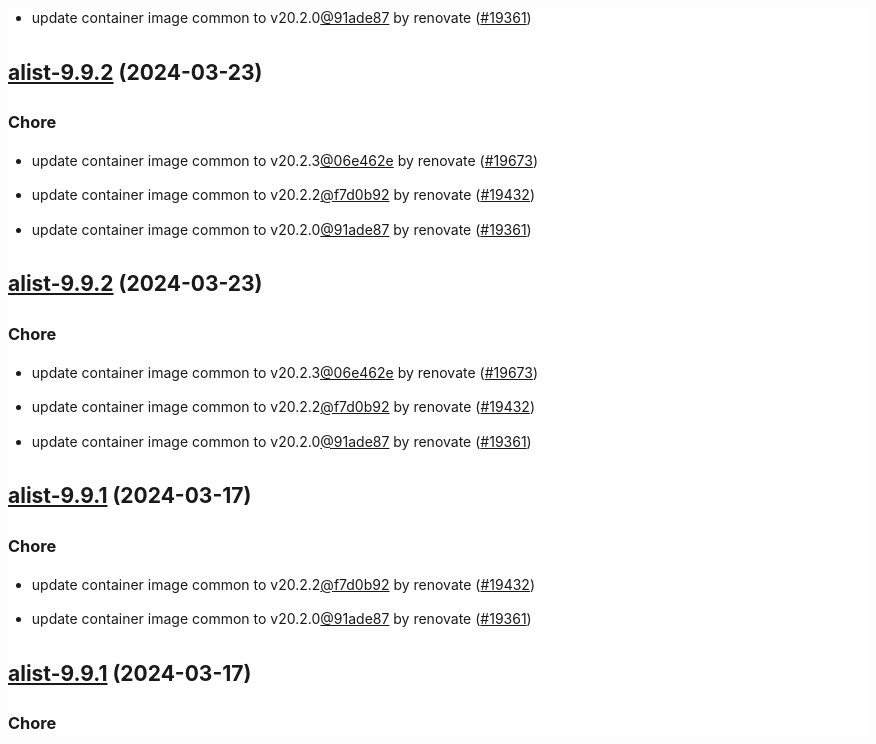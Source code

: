 - update container image common to v20.2.0[@91ade87](https://github.com/91ade87) by renovate ([#19361](https://github.com/truecharts/charts/issues/19361))


## [alist-9.9.2](https://github.com/truecharts/charts/compare/alist-9.8.0...alist-9.9.2) (2024-03-23)

### Chore



- update container image common to v20.2.3[@06e462e](https://github.com/06e462e) by renovate ([#19673](https://github.com/truecharts/charts/issues/19673))

- update container image common to v20.2.2[@f7d0b92](https://github.com/f7d0b92) by renovate ([#19432](https://github.com/truecharts/charts/issues/19432))

- update container image common to v20.2.0[@91ade87](https://github.com/91ade87) by renovate ([#19361](https://github.com/truecharts/charts/issues/19361))


## [alist-9.9.2](https://github.com/truecharts/charts/compare/alist-9.8.0...alist-9.9.2) (2024-03-23)

### Chore



- update container image common to v20.2.3[@06e462e](https://github.com/06e462e) by renovate ([#19673](https://github.com/truecharts/charts/issues/19673))

- update container image common to v20.2.2[@f7d0b92](https://github.com/f7d0b92) by renovate ([#19432](https://github.com/truecharts/charts/issues/19432))

- update container image common to v20.2.0[@91ade87](https://github.com/91ade87) by renovate ([#19361](https://github.com/truecharts/charts/issues/19361))


## [alist-9.9.1](https://github.com/truecharts/charts/compare/alist-9.8.0...alist-9.9.1) (2024-03-17)

### Chore



- update container image common to v20.2.2[@f7d0b92](https://github.com/f7d0b92) by renovate ([#19432](https://github.com/truecharts/charts/issues/19432))

- update container image common to v20.2.0[@91ade87](https://github.com/91ade87) by renovate ([#19361](https://github.com/truecharts/charts/issues/19361))


## [alist-9.9.1](https://github.com/truecharts/charts/compare/alist-9.8.0...alist-9.9.1) (2024-03-17)

### Chore

